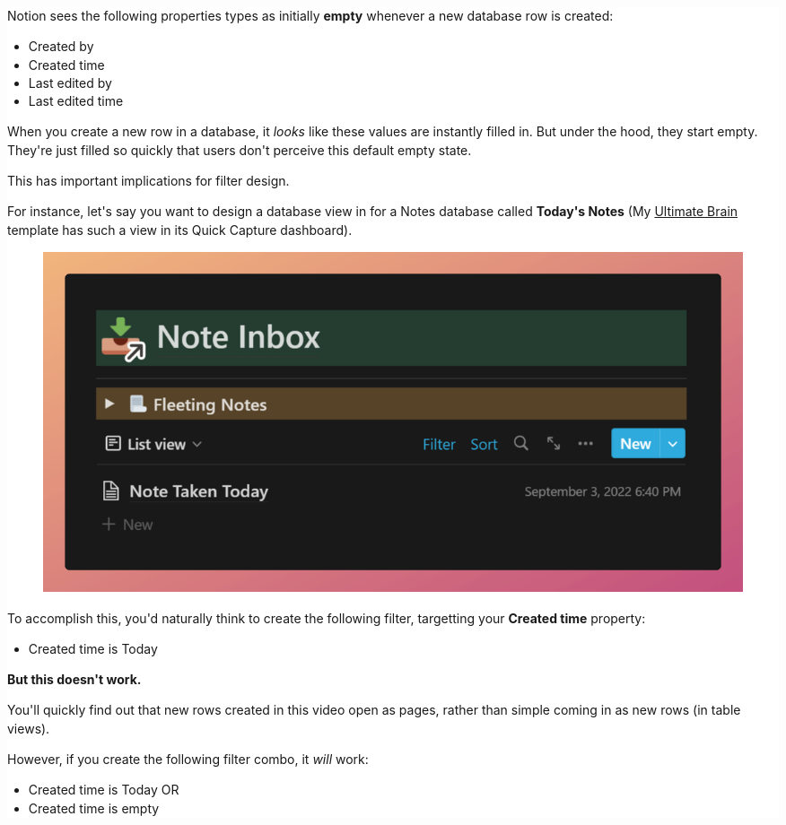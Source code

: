 Notion sees the following properties types as initially **empty** whenever a new database row is created:

* Created by
* Created time
* Last edited by
* Last edited time

When you create a new row in a database, it _looks_ like these values are instantly filled in. But under the hood, they start empty. They're just filled so quickly that users don't perceive this default empty state.

This has important implications for filter design.

For instance, let's say you want to design a database view in for a Notes database called **Today's Notes** (My [Ultimate Brain](https://thomasjfrank.com/brain/) template has such a view in its Quick Capture dashboard).

<figure><img src="../.gitbook/assets/Today Notes Inbox - Ultimate Brain for Notion.png" alt=""><figcaption></figcaption></figure>

To accomplish this, you'd naturally think to create the following filter, targetting your **Created time** property:

* Created time is Today

**But this doesn't work.**

You'll quickly find out that new rows created in this video open as pages, rather than simple coming in as new rows (in table views).

However, if you create the following filter combo, it _will_ work:

* Created time is Today OR
* Created time is empty
